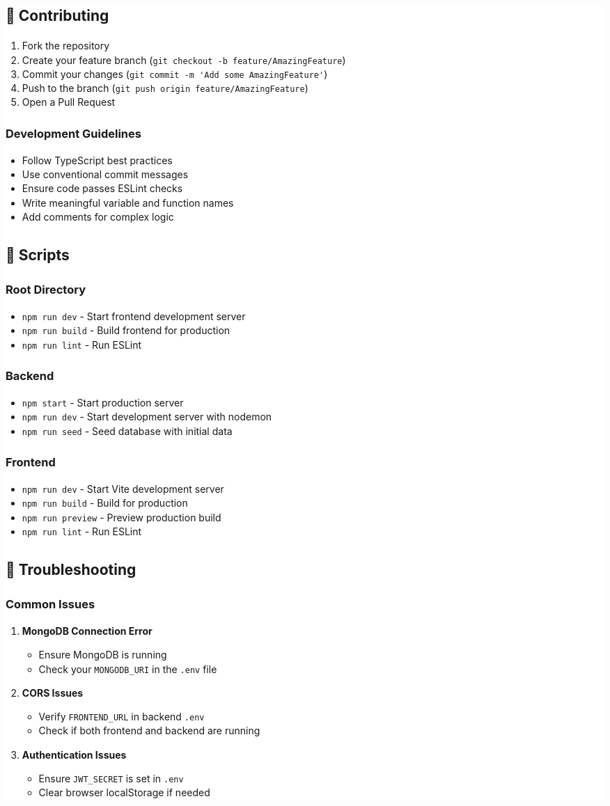 ## 🤝 Contributing

1. Fork the repository
2. Create your feature branch (`git checkout -b feature/AmazingFeature`)
3. Commit your changes (`git commit -m 'Add some AmazingFeature'`)
4. Push to the branch (`git push origin feature/AmazingFeature`)
5. Open a Pull Request

### Development Guidelines

- Follow TypeScript best practices
- Use conventional commit messages
- Ensure code passes ESLint checks
- Write meaningful variable and function names
- Add comments for complex logic

## 📝 Scripts

### Root Directory
- `npm run dev` - Start frontend development server
- `npm run build` - Build frontend for production
- `npm run lint` - Run ESLint

### Backend
- `npm start` - Start production server
- `npm run dev` - Start development server with nodemon
- `npm run seed` - Seed database with initial data

### Frontend
- `npm run dev` - Start Vite development server
- `npm run build` - Build for production
- `npm run preview` - Preview production build
- `npm run lint` - Run ESLint

## 🐛 Troubleshooting

### Common Issues

1. **MongoDB Connection Error**
   - Ensure MongoDB is running
   - Check your `MONGODB_URI` in the `.env` file

2. **CORS Issues**
   - Verify `FRONTEND_URL` in backend `.env`
   - Check if both frontend and backend are running

3. **Authentication Issues**
   - Ensure `JWT_SECRET` is set in `.env`
   - Clear browser localStorage if needed
